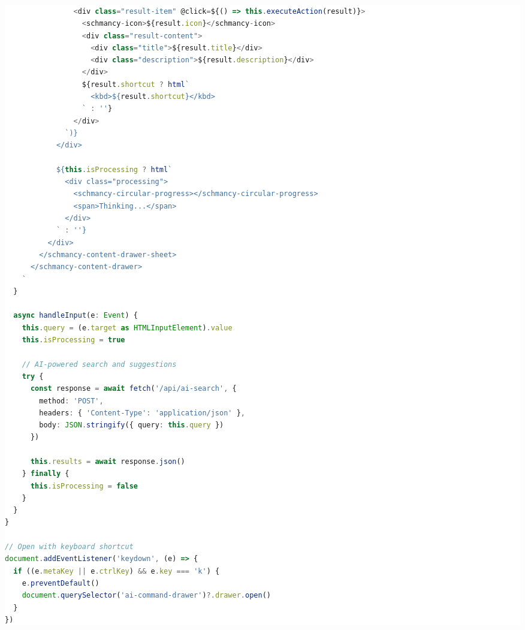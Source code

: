 ```typescript
                <div class="result-item" @click=${() => this.executeAction(result)}>
                  <schmancy-icon>${result.icon}</schmancy-icon>
                  <div class="result-content">
                    <div class="title">${result.title}</div>
                    <div class="description">${result.description}</div>
                  </div>
                  ${result.shortcut ? html`
                    <kbd>${result.shortcut}</kbd>
                  ` : ''}
                </div>
              `)}
            </div>
            
            ${this.isProcessing ? html`
              <div class="processing">
                <schmancy-circular-progress></schmancy-circular-progress>
                <span>Thinking...</span>
              </div>
            ` : ''}
          </div>
        </schmancy-content-drawer-sheet>
      </schmancy-content-drawer>
    `
  }

  async handleInput(e: Event) {
    this.query = (e.target as HTMLInputElement).value
    this.isProcessing = true
    
    // AI-powered search and suggestions
    try {
      const response = await fetch('/api/ai-search', {
        method: 'POST',
        headers: { 'Content-Type': 'application/json' },
        body: JSON.stringify({ query: this.query })
      })
      
      this.results = await response.json()
    } finally {
      this.isProcessing = false
    }
  }
}

// Open with keyboard shortcut
document.addEventListener('keydown', (e) => {
  if ((e.metaKey || e.ctrlKey) && e.key === 'k') {
    e.preventDefault()
    document.querySelector('ai-command-drawer')?.drawer.open()
  }
})
```
